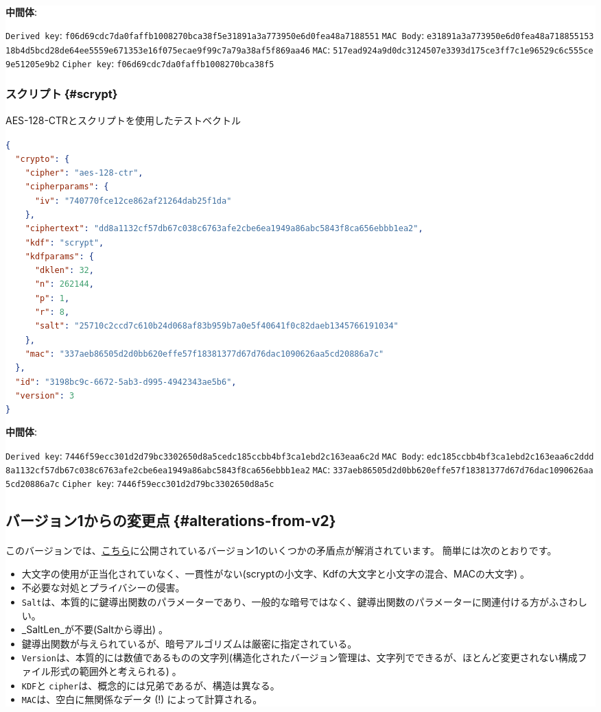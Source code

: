 **中間体**:

`Derived key`: `f06d69cdc7da0faffb1008270bca38f5e31891a3a773950e6d0fea48a7188551` `MAC Body`: `e31891a3a773950e6d0fea48a71885515318b4d5bcd28de64ee5559e671353e16f075ecae9f99c7a79a38af5f869aa46` `MAC`: `517ead924a9d0dc3124507e3393d175ce3ff7c1e96529c6c555ce9e51205e9b2` `Cipher key`: `f06d69cdc7da0faffb1008270bca38f5`

### スクリプト {#scrypt}

AES-128-CTRとスクリプトを使用したテストベクトル

```json
{
  "crypto": {
    "cipher": "aes-128-ctr",
    "cipherparams": {
      "iv": "740770fce12ce862af21264dab25f1da"
    },
    "ciphertext": "dd8a1132cf57db67c038c6763afe2cbe6ea1949a86abc5843f8ca656ebbb1ea2",
    "kdf": "scrypt",
    "kdfparams": {
      "dklen": 32,
      "n": 262144,
      "p": 1,
      "r": 8,
      "salt": "25710c2ccd7c610b24d068af83b959b7a0e5f40641f0c82daeb1345766191034"
    },
    "mac": "337aeb86505d2d0bb620effe57f18381377d67d76dac1090626aa5cd20886a7c"
  },
  "id": "3198bc9c-6672-5ab3-d995-4942343ae5b6",
  "version": 3
}
```

**中間体**:

`Derived key`: `7446f59ecc301d2d79bc3302650d8a5cedc185ccbb4bf3ca1ebd2c163eaa6c2d` `MAC Body`: `edc185ccbb4bf3ca1ebd2c163eaa6c2ddd8a1132cf57db67c038c6763afe2cbe6ea1949a86abc5843f8ca656ebbb1ea2` `MAC`: `337aeb86505d2d0bb620effe57f18381377d67d76dac1090626aa5cd20886a7c` `Cipher key`: `7446f59ecc301d2d79bc3302650d8a5c`

## バージョン1からの変更点 {#alterations-from-v2}

このバージョンでは、[こちら](https://github.com/ethereum/homestead-guide/blob/master/old-docs-for-reference/go-ethereum-wiki.rst/Passphrase-protected-key-store-spec.rst)に公開されているバージョン1のいくつかの矛盾点が解消されています。 簡単には次のとおりです。

- 大文字の使用が正当化されていなく、一貫性がない(scryptの小文字、Kdfの大文字と小文字の混合、MACの大文字) 。
- 不必要な対処とプライバシーの侵害。
- `Salt`は、本質的に鍵導出関数のパラメーターであり、一般的な暗号ではなく、鍵導出関数のパラメーターに関連付ける方がふさわしい。
- _SaltLen_が不要(Saltから導出) 。
- 鍵導出関数が与えられているが、暗号アルゴリズムは厳密に指定されている。
- `Version`は、本質的には数値であるものの文字列(構造化されたバージョン管理は、文字列でできるが、ほとんど変更されない構成ファイル形式の範囲外と考えられる) 。
- `KDF`と `cipher`は、概念的には兄弟であるが、構造は異なる。
- `MAC`は、空白に無関係なデータ (!) によって計算される。
